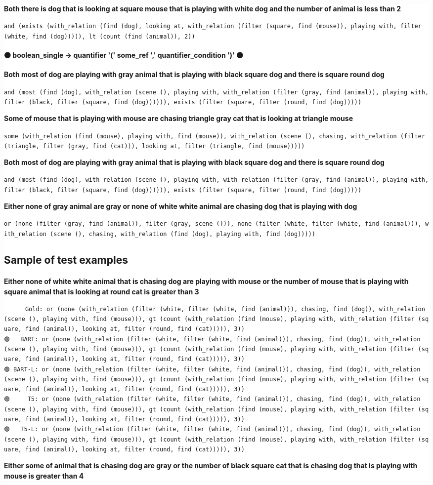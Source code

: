 **Both there is dog that is looking at square mouse that is playing with white dog and the number of animal is less than 2**
 ```
and (exists (with_relation (find (dog), looking at, with_relation (filter (square, find (mouse)), playing with, filter (white, find (dog))))), lt (count (find (animal)), 2))
```
#### ⚫ boolean_single -> quantifier '(' some_ref ',' quantifier_condition ')' ⚫
**Both most of dog are playing with gray animal that is playing with black square dog and there is square round dog**
 ```
and (most (find (dog), with_relation (scene (), playing with, with_relation (filter (gray, find (animal)), playing with, filter (black, filter (square, find (dog)))))), exists (filter (square, filter (round, find (dog)))))
```
**Some of mouse that is playing with mouse are chasing triangle gray cat that is looking at triangle mouse**
 ```
some (with_relation (find (mouse), playing with, find (mouse)), with_relation (scene (), chasing, with_relation (filter (triangle, filter (gray, find (cat))), looking at, filter (triangle, find (mouse)))))
```
**Both most of dog are playing with gray animal that is playing with black square dog and there is square round dog**
 ```
and (most (find (dog), with_relation (scene (), playing with, with_relation (filter (gray, find (animal)), playing with, filter (black, filter (square, find (dog)))))), exists (filter (square, filter (round, find (dog)))))
```
**Either none of gray animal are gray or none of white white animal are chasing dog that is playing with dog**
 ```
or (none (filter (gray, find (animal)), filter (gray, scene ())), none (filter (white, filter (white, find (animal))), with_relation (scene (), chasing, with_relation (find (dog), playing with, find (dog)))))
```
## Sample of test examples
**Either none of white white animal that is chasing dog are playing with mouse or the number of mouse that is playing with square animal that is looking at round cat is greater than 3**
 ```
       Gold: or (none (with_relation (filter (white, filter (white, find (animal))), chasing, find (dog)), with_relation (scene (), playing with, find (mouse))), gt (count (with_relation (find (mouse), playing with, with_relation (filter (square, find (animal)), looking at, filter (round, find (cat))))), 3))
🟢   BART: or (none (with_relation (filter (white, filter (white, find (animal))), chasing, find (dog)), with_relation (scene (), playing with, find (mouse))), gt (count (with_relation (find (mouse), playing with, with_relation (filter (square, find (animal)), looking at, filter (round, find (cat))))), 3))
🟢 BART-L: or (none (with_relation (filter (white, filter (white, find (animal))), chasing, find (dog)), with_relation (scene (), playing with, find (mouse))), gt (count (with_relation (find (mouse), playing with, with_relation (filter (square, find (animal)), looking at, filter (round, find (cat))))), 3))
🟢     T5: or (none (with_relation (filter (white, filter (white, find (animal))), chasing, find (dog)), with_relation (scene (), playing with, find (mouse))), gt (count (with_relation (find (mouse), playing with, with_relation (filter (square, find (animal)), looking at, filter (round, find (cat))))), 3))
🟢   T5-L: or (none (with_relation (filter (white, filter (white, find (animal))), chasing, find (dog)), with_relation (scene (), playing with, find (mouse))), gt (count (with_relation (find (mouse), playing with, with_relation (filter (square, find (animal)), looking at, filter (round, find (cat))))), 3))

```
**Either some of animal that is chasing dog are gray or the number of black square cat that is chasing dog that is playing with mouse is greater than 4**
 ```
 ```